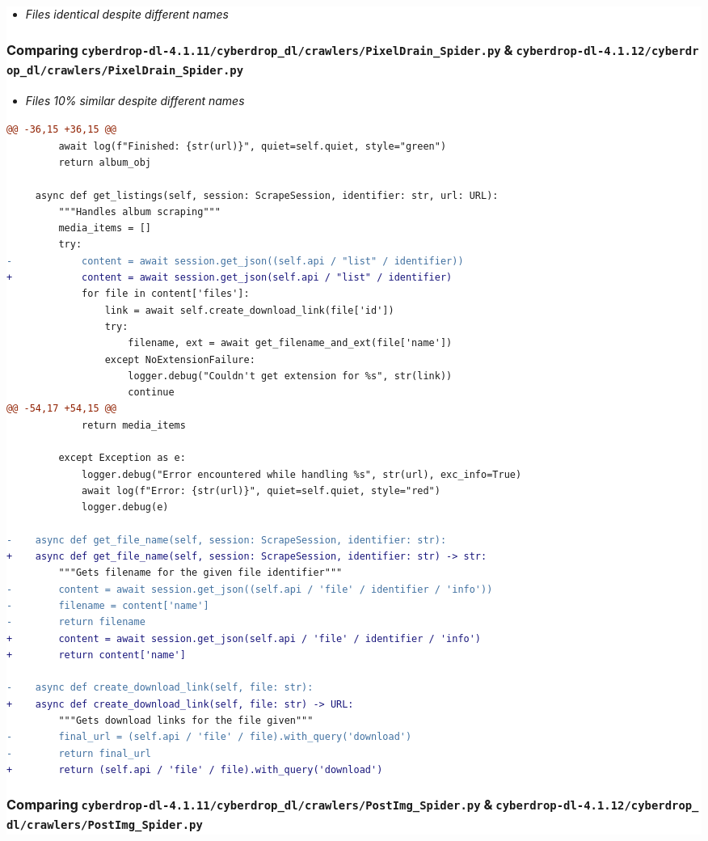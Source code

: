  * *Files identical despite different names*

### Comparing `cyberdrop-dl-4.1.11/cyberdrop_dl/crawlers/PixelDrain_Spider.py` & `cyberdrop-dl-4.1.12/cyberdrop_dl/crawlers/PixelDrain_Spider.py`

 * *Files 10% similar despite different names*

```diff
@@ -36,15 +36,15 @@
         await log(f"Finished: {str(url)}", quiet=self.quiet, style="green")
         return album_obj
 
     async def get_listings(self, session: ScrapeSession, identifier: str, url: URL):
         """Handles album scraping"""
         media_items = []
         try:
-            content = await session.get_json((self.api / "list" / identifier))
+            content = await session.get_json(self.api / "list" / identifier)
             for file in content['files']:
                 link = await self.create_download_link(file['id'])
                 try:
                     filename, ext = await get_filename_and_ext(file['name'])
                 except NoExtensionFailure:
                     logger.debug("Couldn't get extension for %s", str(link))
                     continue
@@ -54,17 +54,15 @@
             return media_items
 
         except Exception as e:
             logger.debug("Error encountered while handling %s", str(url), exc_info=True)
             await log(f"Error: {str(url)}", quiet=self.quiet, style="red")
             logger.debug(e)
 
-    async def get_file_name(self, session: ScrapeSession, identifier: str):
+    async def get_file_name(self, session: ScrapeSession, identifier: str) -> str:
         """Gets filename for the given file identifier"""
-        content = await session.get_json((self.api / 'file' / identifier / 'info'))
-        filename = content['name']
-        return filename
+        content = await session.get_json(self.api / 'file' / identifier / 'info')
+        return content['name']
 
-    async def create_download_link(self, file: str):
+    async def create_download_link(self, file: str) -> URL:
         """Gets download links for the file given"""
-        final_url = (self.api / 'file' / file).with_query('download')
-        return final_url
+        return (self.api / 'file' / file).with_query('download')
```

### Comparing `cyberdrop-dl-4.1.11/cyberdrop_dl/crawlers/PostImg_Spider.py` & `cyberdrop-dl-4.1.12/cyberdrop_dl/crawlers/PostImg_Spider.py`
